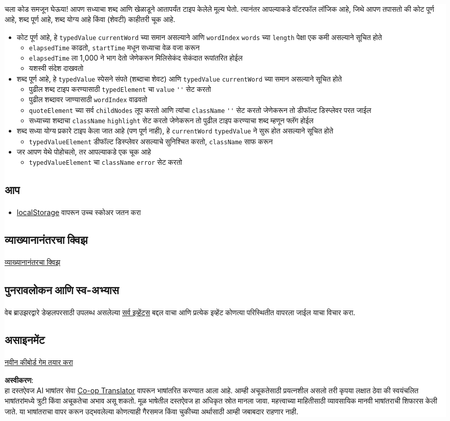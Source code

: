 चला कोड समजून घेऊया! आपण सध्याचा शब्द आणि खेळाडूने आतापर्यंत टाइप केलेले मूल्य घेतो. त्यानंतर आपल्याकडे वॉटरफॉल लॉजिक आहे, जिथे आपण तपासतो की कोट पूर्ण आहे, शब्द पूर्ण आहे, शब्द योग्य आहे किंवा (शेवटी) काहीतरी चूक आहे.

- कोट पूर्ण आहे, हे `typedValue` `currentWord` च्या समान असल्याने आणि `wordIndex` `words` च्या `length` पेक्षा एक कमी असल्याने सूचित होते
  - `elapsedTime` काढतो, `startTime` मधून सध्याचा वेळ वजा करून
  - `elapsedTime` ला 1,000 ने भाग देतो जेणेकरून मिलिसेकंद सेकंदात रूपांतरित होईल
  - यशस्वी संदेश दाखवतो
- शब्द पूर्ण आहे, हे `typedValue` स्पेसने संपते (शब्दाचा शेवट) आणि `typedValue` `currentWord` च्या समान असल्याने सूचित होते
  - पुढील शब्द टाइप करण्यासाठी `typedElement` चा `value` `''` सेट करतो
  - पुढील शब्दावर जाण्यासाठी `wordIndex` वाढवतो
  - `quoteElement` च्या सर्व `childNodes` लूप करतो आणि त्यांचा `className` `''` सेट करतो जेणेकरून तो डीफॉल्ट डिस्प्लेवर परत जाईल
  - सध्याच्या शब्दाचा `className` `highlight` सेट करतो जेणेकरून तो पुढील टाइप करण्याचा शब्द म्हणून फ्लॅग होईल
- शब्द सध्या योग्य प्रकारे टाइप केला जात आहे (पण पूर्ण नाही), हे `currentWord` `typedValue` ने सुरू होत असल्याने सूचित होते
  - `typedValueElement` डीफॉल्ट डिस्प्लेवर असल्याचे सुनिश्चित करतो, `className` साफ करून
- जर आपण येथे पोहोचलो, तर आपल्याकडे एक चूक आहे
  - `typedValueElement` चा `className` `error` सेट करतो

## आप
- [localStorage](https://developer.mozilla.org/docs/Web/API/Window/localStorage) वापरून उच्च स्कोअर जतन करा

## व्याख्यानानंतरचा क्विझ

[व्याख्यानानंतरचा क्विझ](https://ashy-river-0debb7803.1.azurestaticapps.net/quiz/22)

## पुनरावलोकन आणि स्व-अभ्यास

वेब ब्राउझरद्वारे डेव्हलपरसाठी उपलब्ध असलेल्या [सर्व इव्हेंट्स](https://developer.mozilla.org/docs/Web/Events) बद्दल वाचा आणि प्रत्येक इव्हेंट कोणत्या परिस्थितीत वापरला जाईल याचा विचार करा.

## असाइनमेंट

[नवीन कीबोर्ड गेम तयार करा](assignment.md)

**अस्वीकरण**:  
हा दस्तऐवज AI भाषांतर सेवा [Co-op Translator](https://github.com/Azure/co-op-translator) वापरून भाषांतरित करण्यात आला आहे. आम्ही अचूकतेसाठी प्रयत्नशील असलो तरी कृपया लक्षात ठेवा की स्वयंचलित भाषांतरांमध्ये त्रुटी किंवा अचूकतेचा अभाव असू शकतो. मूळ भाषेतील दस्तऐवज हा अधिकृत स्रोत मानला जावा. महत्त्वाच्या माहितीसाठी व्यावसायिक मानवी भाषांतराची शिफारस केली जाते. या भाषांतराचा वापर करून उद्भवलेल्या कोणत्याही गैरसमज किंवा चुकीच्या अर्थासाठी आम्ही जबाबदार राहणार नाही.